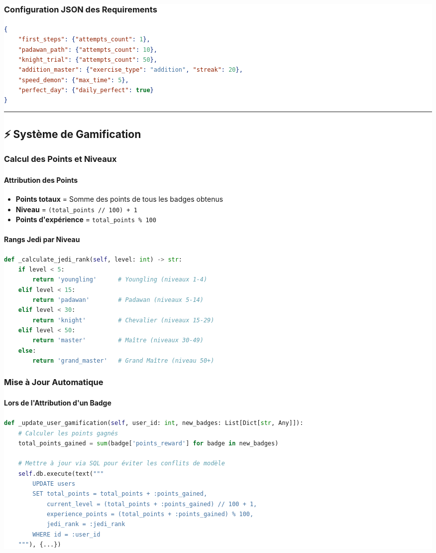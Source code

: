 ### Configuration JSON des Requirements
```json
{
    "first_steps": {"attempts_count": 1},
    "padawan_path": {"attempts_count": 10},
    "knight_trial": {"attempts_count": 50},
    "addition_master": {"exercise_type": "addition", "streak": 20},
    "speed_demon": {"max_time": 5},
    "perfect_day": {"daily_perfect": true}
}
```

---

## ⚡ Système de Gamification

### Calcul des Points et Niveaux

#### Attribution des Points
- **Points totaux** = Somme des points de tous les badges obtenus
- **Niveau** = `(total_points // 100) + 1`
- **Points d'expérience** = `total_points % 100`

#### Rangs Jedi par Niveau
```python
def _calculate_jedi_rank(self, level: int) -> str:
    if level < 5:
        return 'youngling'      # Youngling (niveaux 1-4)
    elif level < 15:
        return 'padawan'        # Padawan (niveaux 5-14)
    elif level < 30:
        return 'knight'         # Chevalier (niveaux 15-29)
    elif level < 50:
        return 'master'         # Maître (niveaux 30-49)
    else:
        return 'grand_master'   # Grand Maître (niveau 50+)
```

### Mise à Jour Automatique

#### Lors de l'Attribution d'un Badge
```python
def _update_user_gamification(self, user_id: int, new_badges: List[Dict[str, Any]]):
    # Calculer les points gagnés
    total_points_gained = sum(badge['points_reward'] for badge in new_badges)
    
    # Mettre à jour via SQL pour éviter les conflits de modèle
    self.db.execute(text("""
        UPDATE users 
        SET total_points = total_points + :points_gained,
            current_level = (total_points + :points_gained) // 100 + 1,
            experience_points = (total_points + :points_gained) % 100,
            jedi_rank = :jedi_rank
        WHERE id = :user_id
    """), {...})
```
